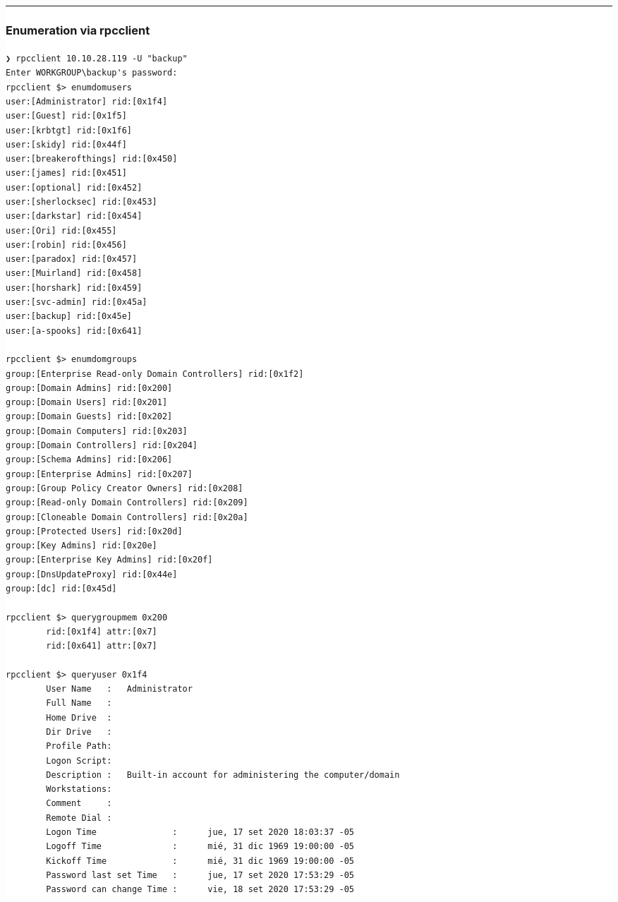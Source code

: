-----

### Enumeration via rpcclient

```
❯ rpcclient 10.10.28.119 -U "backup"
Enter WORKGROUP\backup's password:
rpcclient $> enumdomusers
user:[Administrator] rid:[0x1f4]
user:[Guest] rid:[0x1f5]
user:[krbtgt] rid:[0x1f6]
user:[skidy] rid:[0x44f]
user:[breakerofthings] rid:[0x450]
user:[james] rid:[0x451]
user:[optional] rid:[0x452]
user:[sherlocksec] rid:[0x453]
user:[darkstar] rid:[0x454]
user:[Ori] rid:[0x455]
user:[robin] rid:[0x456]
user:[paradox] rid:[0x457]
user:[Muirland] rid:[0x458]
user:[horshark] rid:[0x459]
user:[svc-admin] rid:[0x45a]
user:[backup] rid:[0x45e]
user:[a-spooks] rid:[0x641]

rpcclient $> enumdomgroups
group:[Enterprise Read-only Domain Controllers] rid:[0x1f2]
group:[Domain Admins] rid:[0x200]
group:[Domain Users] rid:[0x201]
group:[Domain Guests] rid:[0x202]
group:[Domain Computers] rid:[0x203]
group:[Domain Controllers] rid:[0x204]
group:[Schema Admins] rid:[0x206]
group:[Enterprise Admins] rid:[0x207]
group:[Group Policy Creator Owners] rid:[0x208]
group:[Read-only Domain Controllers] rid:[0x209]
group:[Cloneable Domain Controllers] rid:[0x20a]
group:[Protected Users] rid:[0x20d]
group:[Key Admins] rid:[0x20e]
group:[Enterprise Key Admins] rid:[0x20f]
group:[DnsUpdateProxy] rid:[0x44e]
group:[dc] rid:[0x45d]

rpcclient $> querygroupmem 0x200
        rid:[0x1f4] attr:[0x7]
        rid:[0x641] attr:[0x7]

rpcclient $> queryuser 0x1f4
        User Name   :   Administrator
        Full Name   :
        Home Drive  :
        Dir Drive   :
        Profile Path:
        Logon Script:
        Description :   Built-in account for administering the computer/domain
        Workstations:
        Comment     :
        Remote Dial :
        Logon Time               :      jue, 17 set 2020 18:03:37 -05
        Logoff Time              :      mié, 31 dic 1969 19:00:00 -05
        Kickoff Time             :      mié, 31 dic 1969 19:00:00 -05
        Password last set Time   :      jue, 17 set 2020 17:53:29 -05
        Password can change Time :      vie, 18 set 2020 17:53:29 -05
```